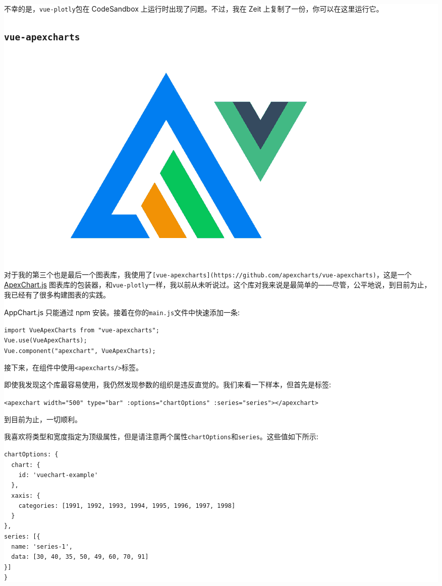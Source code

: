 不幸的是，`vue-plotly`包在 CodeSandbox 上运行时出现了问题。不过，我在 Zeit 上复制了一份，你可以在这里运行它。

## `vue-apexcharts`

![vue-apexcharts Logo](img/93f51382a883fde56341d7a3e93250db.png)

对于我的第三个也是最后一个图表库，我使用了`[vue-apexcharts](https://github.com/apexcharts/vue-apexcharts)`，这是一个 [ApexChart.js](https://apexcharts.com/) 图表库的包装器，和`vue-plotly`一样，我以前从未听说过。这个库对我来说是最简单的——尽管，公平地说，到目前为止，我已经有了很多构建图表的实践。

AppChart.js 只能通过 npm 安装。接着在你的`main.js`文件中快速添加一条:

```
import VueApexCharts from "vue-apexcharts";
Vue.use(VueApexCharts);
Vue.component("apexchart", VueApexCharts);

```

接下来，在组件中使用`<apexcharts/>`标签。

即使我发现这个库最容易使用，我仍然发现参数的组织是违反直觉的。我们来看一下样本，但首先是标签:

```
<apexchart width="500" type="bar" :options="chartOptions" :series="series"></apexchart>

```

到目前为止，一切顺利。

我喜欢将类型和宽度指定为顶级属性，但是请注意两个属性`chartOptions`和`series`。这些值如下所示:

```
chartOptions: {
  chart: {
    id: 'vuechart-example'
  },
  xaxis: {
    categories: [1991, 1992, 1993, 1994, 1995, 1996, 1997, 1998]
  }
},
series: [{
  name: 'series-1',
  data: [30, 40, 35, 50, 49, 60, 70, 91]
}]
}

```